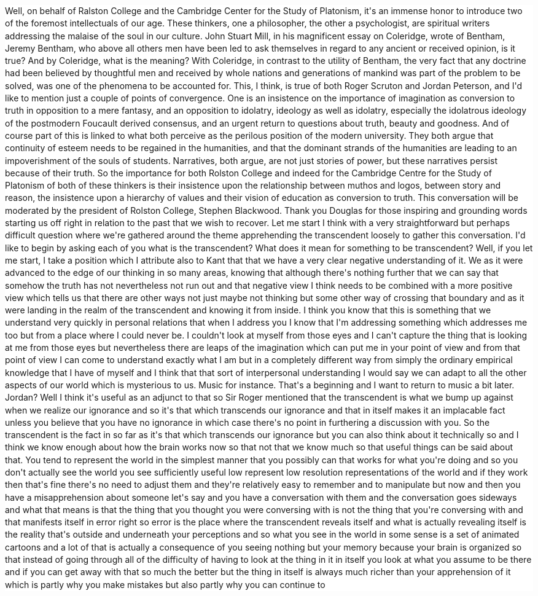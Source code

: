 Well, on behalf of Ralston College and the Cambridge Center for the Study of Platonism, it's an immense honor to introduce two of the foremost intellectuals of our age. These thinkers, one a philosopher, the other a psychologist, are spiritual writers addressing the malaise of the soul in our culture. John Stuart Mill, in his magnificent essay on Coleridge, wrote of Bentham, Jeremy Bentham, who above all others men have been led to ask themselves in regard to any ancient or received opinion, is it true? And by Coleridge, what is the meaning? With Coleridge, in contrast to the utility of Bentham, the very fact that any doctrine had been believed by thoughtful men and received by whole nations and generations of mankind was part of the problem to be solved, was one of the phenomena to be accounted for. This, I think, is true of both Roger Scruton and Jordan Peterson, and I'd like to mention just a couple of points of convergence. One is an insistence on the importance of imagination as conversion to truth in opposition to a mere fantasy, and an opposition to idolatry, ideology as well as idolatry, especially the idolatrous ideology of the postmodern Foucault derived consensus, and an urgent return to questions about truth, beauty and goodness. And of course part of this is linked to what both perceive as the perilous position of the modern university. They both argue that continuity of esteem needs to be regained in the humanities, and that the dominant strands of the humanities are leading to an impoverishment of the souls of students. Narratives, both argue, are not just stories of power, but these narratives persist because of their truth. So the importance for both Rolston College and indeed for the Cambridge Centre for the Study of Platonism of both of these thinkers is their insistence upon the relationship between muthos and logos, between story and reason, the insistence upon a hierarchy of values and their vision of education as conversion to truth. This conversation will be moderated by the president of Rolston College, Stephen Blackwood. Thank you Douglas for those inspiring and grounding words starting us off right in relation to the past that we wish to recover. Let me start I think with a very straightforward but perhaps difficult question where we're gathered around the theme apprehending the transcendent loosely to gather this conversation. I'd like to begin by asking each of you what is the transcendent? What does it mean for something to be transcendent? Well, if you let me start, I take a position which I attribute also to Kant that that we have a very clear negative understanding of it. We as it were advanced to the edge of our thinking in so many areas, knowing that although there's nothing further that we can say that somehow the truth has not nevertheless not run out and that negative view I think needs to be combined with a more positive view which tells us that there are other ways not just maybe not thinking but some other way of crossing that boundary and as it were landing in the realm of the transcendent and knowing it from inside. I think you know that this is something that we understand very quickly in personal relations that when I address you I know that I'm addressing something which addresses me too but from a place where I could never be. I couldn't look at myself from those eyes and I can't capture the thing that is looking at me from those eyes but nevertheless there are leaps of the imagination which can put me in your point of view and from that point of view I can come to understand exactly what I am but in a completely different way from simply the ordinary empirical knowledge that I have of myself and I think that that sort of interpersonal understanding I would say we can adapt to all the other aspects of our world which is mysterious to us. Music for instance. That's a beginning and I want to return to music a bit later. Jordan? Well I think it's useful as an adjunct to that so Sir Roger mentioned that the transcendent is what we bump up against when we realize our ignorance and so it's that which transcends our ignorance and that in itself makes it an implacable fact unless you believe that you have no ignorance in which case there's no point in furthering a discussion with you. So the transcendent is the fact in so far as it's that which transcends our ignorance but you can also think about it technically so and I think we know enough about how the brain works now so that not that we know much so that useful things can be said about that. You tend to represent the world in the simplest manner that you possibly can that works for what you're doing and so you don't actually see the world you see sufficiently useful low represent low resolution representations of the world and if they work then that's fine there's no need to adjust them and they're relatively easy to remember and to manipulate but now and then you have a misapprehension about someone let's say and you have a conversation with them and the conversation goes sideways and what that means is that the thing that you thought you were conversing with is not the thing that you're conversing with and that manifests itself in error right so error is the place where the transcendent reveals itself and what is actually revealing itself is the reality that's outside and underneath your perceptions and so what you see in the world in some sense is a set of animated cartoons and a lot of that is actually a consequence of you seeing nothing but your memory because your brain is organized so that instead of going through all of the difficulty of having to look at the thing in it in itself you look at what you assume to be there and if you can get away with that so much the better but the thing in itself is always much richer than your apprehension of it which is partly why you make mistakes but also partly why you can continue to